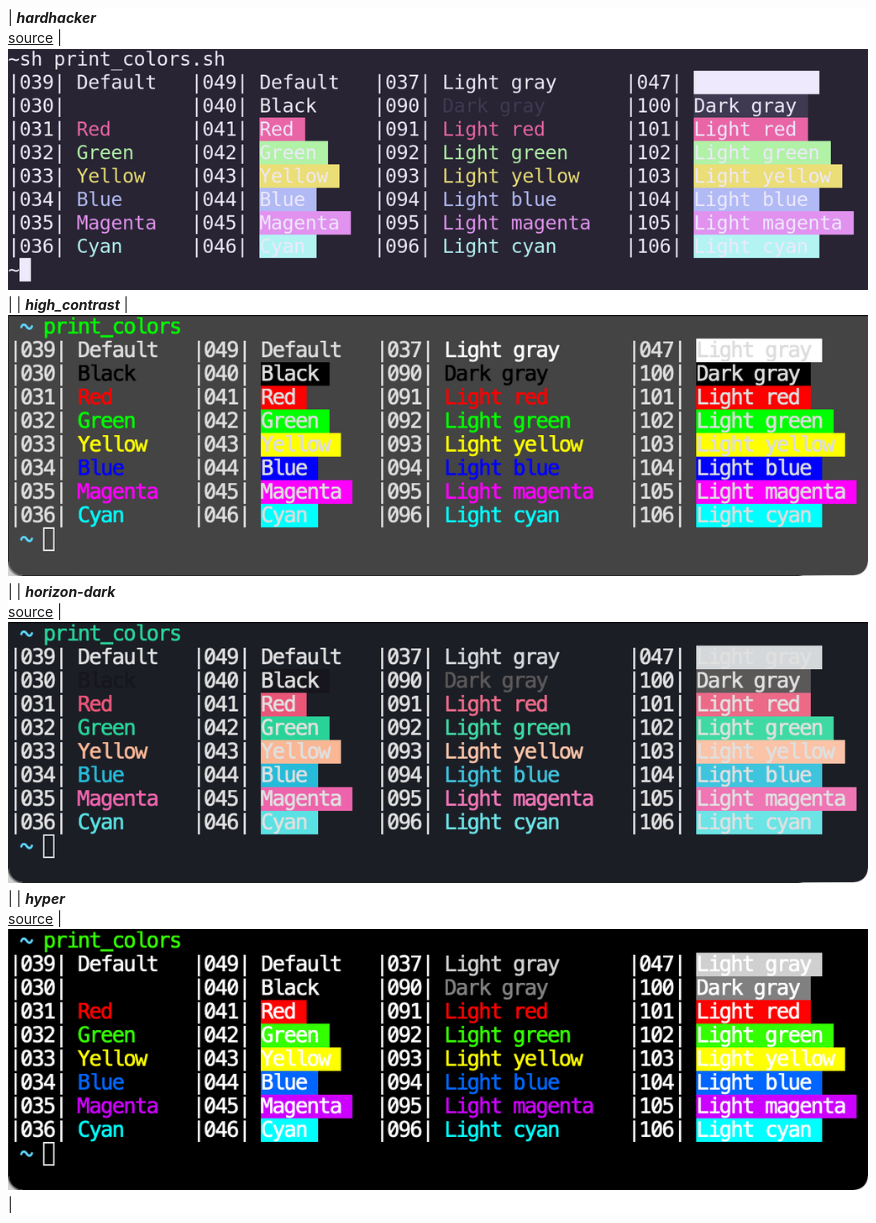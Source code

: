 |                                  **_hardhacker_**<br>[source](https://github.com/hardhackerlabs/theme-alacritty)                                  |      ![hardhacker](images/hardhacker.png)                  |
|                                                                **_high_contrast_**                                                                |         ![gruvbox_light](images/high_contrast.png)         |
|                                 **_horizon-dark_**<br>[source](https://github.com/jolaleye/horizon-theme-vscode)                                  |          ![horizon-dark](images/horizon-dark.png)          |
|                                                     **_hyper_**<br>[source](https://hyper.is)                                                     |                 ![hyper](images/hyper.png)                 |
